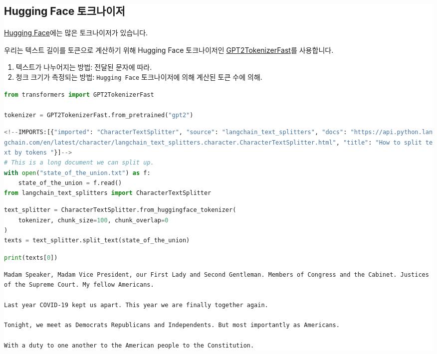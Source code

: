 ## Hugging Face 토크나이저

[Hugging Face](https://huggingface.co/docs/tokenizers/index)에는 많은 토크나이저가 있습니다.

우리는 텍스트 길이를 토큰으로 계산하기 위해 Hugging Face 토크나이저인 [GPT2TokenizerFast](https://huggingface.co/Ransaka/gpt2-tokenizer-fast)를 사용합니다.

1. 텍스트가 나누어지는 방법: 전달된 문자에 따라.
2. 청크 크기가 측정되는 방법: `Hugging Face` 토크나이저에 의해 계산된 토큰 수에 의해.

```python
from transformers import GPT2TokenizerFast

tokenizer = GPT2TokenizerFast.from_pretrained("gpt2")
```


```python
<!--IMPORTS:[{"imported": "CharacterTextSplitter", "source": "langchain_text_splitters", "docs": "https://api.python.langchain.com/en/latest/character/langchain_text_splitters.character.CharacterTextSplitter.html", "title": "How to split text by tokens "}]-->
# This is a long document we can split up.
with open("state_of_the_union.txt") as f:
    state_of_the_union = f.read()
from langchain_text_splitters import CharacterTextSplitter
```


```python
text_splitter = CharacterTextSplitter.from_huggingface_tokenizer(
    tokenizer, chunk_size=100, chunk_overlap=0
)
texts = text_splitter.split_text(state_of_the_union)
```


```python
print(texts[0])
```

```output
Madam Speaker, Madam Vice President, our First Lady and Second Gentleman. Members of Congress and the Cabinet. Justices of the Supreme Court. My fellow Americans.  

Last year COVID-19 kept us apart. This year we are finally together again. 

Tonight, we meet as Democrats Republicans and Independents. But most importantly as Americans. 

With a duty to one another to the American people to the Constitution.
```